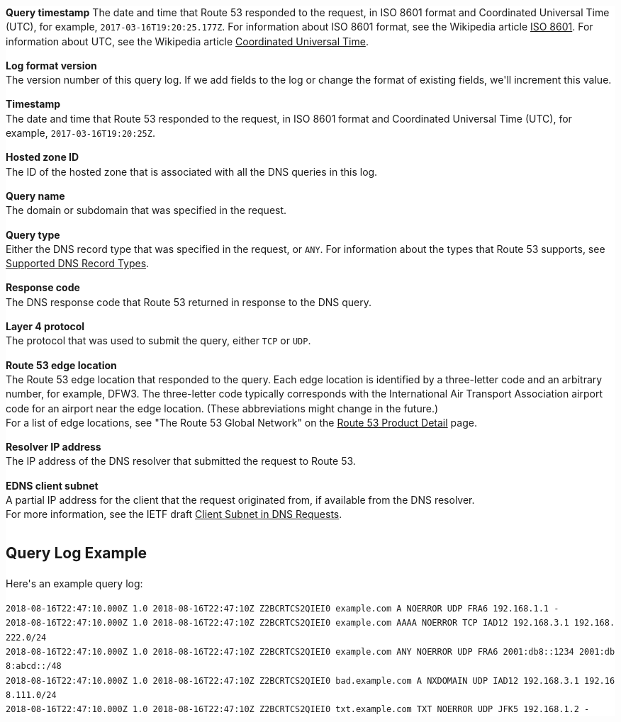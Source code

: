 **Query timestamp**
The date and time that Route 53 responded to the request, in ISO 8601 format and Coordinated Universal Time \(UTC\), for example, `2017-03-16T19:20:25.177Z`\. For information about ISO 8601 format, see the Wikipedia article [ISO 8601](https://en.wikipedia.org/wiki/ISO_8601)\. For information about UTC, see the Wikipedia article [Coordinated Universal Time](https://en.wikipedia.org/wiki/Coordinated_Universal_Time)\.

**Log format version**  
The version number of this query log\. If we add fields to the log or change the format of existing fields, we'll increment this value\.

**Timestamp**  
The date and time that Route 53 responded to the request, in ISO 8601 format and Coordinated Universal Time \(UTC\), for example, `2017-03-16T19:20:25Z`\.   

**Hosted zone ID**  
The ID of the hosted zone that is associated with all the DNS queries in this log\.

**Query name**  
The domain or subdomain that was specified in the request\.

**Query type**  
Either the DNS record type that was specified in the request, or `ANY`\. For information about the types that Route 53 supports, see [Supported DNS Record Types](ResourceRecordTypes.md)\.

**Response code**  
The DNS response code that Route 53 returned in response to the DNS query\. 

**Layer 4 protocol**  
The protocol that was used to submit the query, either `TCP` or `UDP`\.

**Route 53 edge location**  
The Route 53 edge location that responded to the query\. Each edge location is identified by a three\-letter code and an arbitrary number, for example, DFW3\. The three\-letter code typically corresponds with the International Air Transport Association airport code for an airport near the edge location\. \(These abbreviations might change in the future\.\)  
For a list of edge locations, see "The Route 53 Global Network" on the [Route 53 Product Detail](https://aws.amazon.com/route53/details/) page\.

**Resolver IP address**  
The IP address of the DNS resolver that submitted the request to Route 53\.

**EDNS client subnet**  
A partial IP address for the client that the request originated from, if available from the DNS resolver\.  
For more information, see the IETF draft [Client Subnet in DNS Requests](https://tools.ietf.org/html/draft-ietf-dnsop-edns-client-subnet-08)\.

## Query Log Example<a name="query-logs-example"></a>

Here's an example query log:

```
2018-08-16T22:47:10.000Z 1.0 2018-08-16T22:47:10Z Z2BCRTCS2QIEI0 example.com A NOERROR UDP FRA6 192.168.1.1 -
2018-08-16T22:47:10.000Z 1.0 2018-08-16T22:47:10Z Z2BCRTCS2QIEI0 example.com AAAA NOERROR TCP IAD12 192.168.3.1 192.168.222.0/24
2018-08-16T22:47:10.000Z 1.0 2018-08-16T22:47:10Z Z2BCRTCS2QIEI0 example.com ANY NOERROR UDP FRA6 2001:db8::1234 2001:db8:abcd::/48
2018-08-16T22:47:10.000Z 1.0 2018-08-16T22:47:10Z Z2BCRTCS2QIEI0 bad.example.com A NXDOMAIN UDP IAD12 192.168.3.1 192.168.111.0/24
2018-08-16T22:47:10.000Z 1.0 2018-08-16T22:47:10Z Z2BCRTCS2QIEI0 txt.example.com TXT NOERROR UDP JFK5 192.168.1.2 -
```
